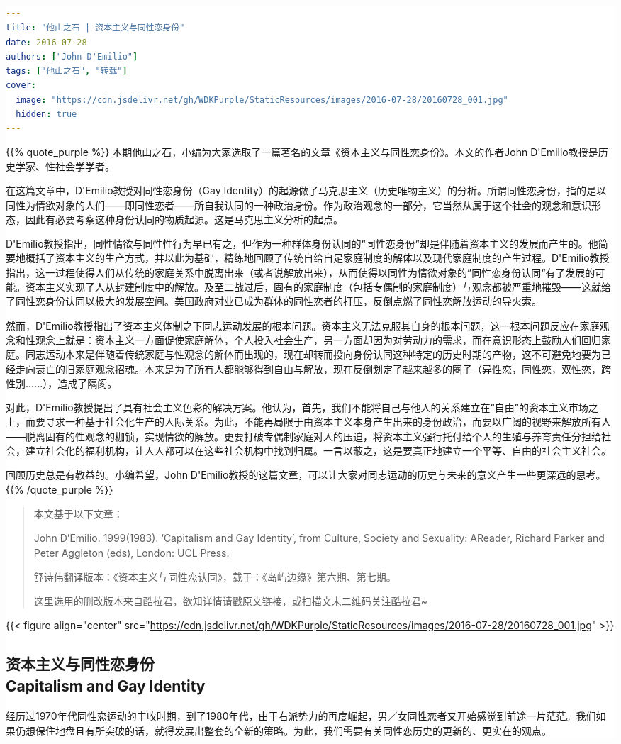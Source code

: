 ```yaml
---
title: "他山之石 | 资本主义与同性恋身份"
date: 2016-07-28
authors: ["John D'Emilio"]
tags: ["他山之石", "转载"]
cover:
  image: "https://cdn.jsdelivr.net/gh/WDKPurple/StaticResources/images/2016-07-28/20160728_001.jpg"
  hidden: true
---
```


{{% quote_purple %}}
本期他山之石，小编为大家选取了一篇著名的文章《资本主义与同性恋身份》。本文的作者John D'Emilio教授是历史学家、性社会学学者。

在这篇文章中，D'Emilio教授对同性恋身份（Gay Identity）的起源做了马克思主义（历史唯物主义）的分析。所谓同性恋身份，指的是以同性为情欲对象的人们——即同性恋者——所自我认同的一种政治身份。作为政治观念的一部分，它当然从属于这个社会的观念和意识形态，因此有必要考察这种身份认同的物质起源。这是马克思主义分析的起点。

D'Emilio教授指出，同性情欲与同性性行为早已有之，但作为一种群体身份认同的“同性恋身份”却是伴随着资本主义的发展而产生的。他简要地概括了资本主义的生产方式，并以此为基础，精练地回顾了传统自给自足家庭制度的解体以及现代家庭制度的产生过程。D'Emilio教授指出，这一过程使得人们从传统的家庭关系中脱离出来（或者说解放出来），从而使得以同性为情欲对象的”同性恋身份认同“有了发展的可能。资本主义实现了人从封建制度中的解放。及至二战过后，固有的家庭制度（包括专偶制的家庭制度）与观念都被严重地摧毁——这就给了同性恋身份认同以极大的发展空间。美国政府对业已成为群体的同性恋者的打压，反倒点燃了同性恋解放运动的导火索。

然而，D'Emilio教授指出了资本主义体制之下同志运动发展的根本问题。资本主义无法克服其自身的根本问题，这一根本问题反应在家庭观念和性观念上就是：资本主义一方面促使家庭解体，个人投入社会生产，另一方面却因为对劳动力的需求，而在意识形态上鼓励人们回归家庭。同志运动本来是伴随着传统家庭与性观念的解体而出现的，现在却转而投向身份认同这种特定的历史时期的产物，这不可避免地要为已经走向衰亡的旧家庭观念招魂。本来是为了所有人都能够得到自由与解放，现在反倒划定了越来越多的圈子（异性恋，同性恋，双性恋，跨性别......），造成了隔阂。

对此，D'Emilio教授提出了具有社会主义色彩的解决方案。他认为，首先，我们不能将自己与他人的关系建立在“自由”的资本主义市场之上，而要寻求一种基于社会化生产的人际关系。为此，不能再局限于由资本主义本身产生出来的身份政治，而要以广阔的视野来解放所有人——脱离固有的性观念的枷锁，实现情欲的解放。更要打破专偶制家庭对人的压迫，将资本主义强行托付给个人的生殖与养育责任分担给社会，建立社会化的福利机构，让人人都可以在这些社会机构中找到归属。一言以蔽之，这是要真正地建立一个平等、自由的社会主义社会。

回顾历史总是有教益的。小编希望，John D'Emilio教授的这篇文章，可以让大家对同志运动的历史与未来的意义产生一些更深远的思考。
{{% /quote_purple %}}



> 本文基于以下文章：
>
> John D’Emilio. 1999(1983). ‘Capitalism and Gay Identity’, from Culture, Society and Sexuality: AReader, Richard Parker and Peter Aggleton (eds), London: UCL Press.
>
> 舒诗伟翻译版本：《资本主义与同性恋认同》，载于：《岛屿边缘》第六期、第七期。
>
> 这里选用的删改版本来自酷拉君，欲知详情请戳原文链接，或扫描文末二维码关注酷拉君~

{{< figure align="center" src="https://cdn.jsdelivr.net/gh/WDKPurple/StaticResources/images/2016-07-28/20160728_001.jpg" >}}

## 资本主义与同性恋身份<br>Capitalism and Gay Identity






经历过1970年代同性恋运动的丰收时期，到了1980年代，由于右派势力的再度崛起，男／女同性恋者又开始感觉到前途一片茫茫。我们如果仍想保住地盘且有所突破的话，就得发展出整套的全新的策略。为此，我们需要有关同性恋历史的更新的、更实在的观点。
